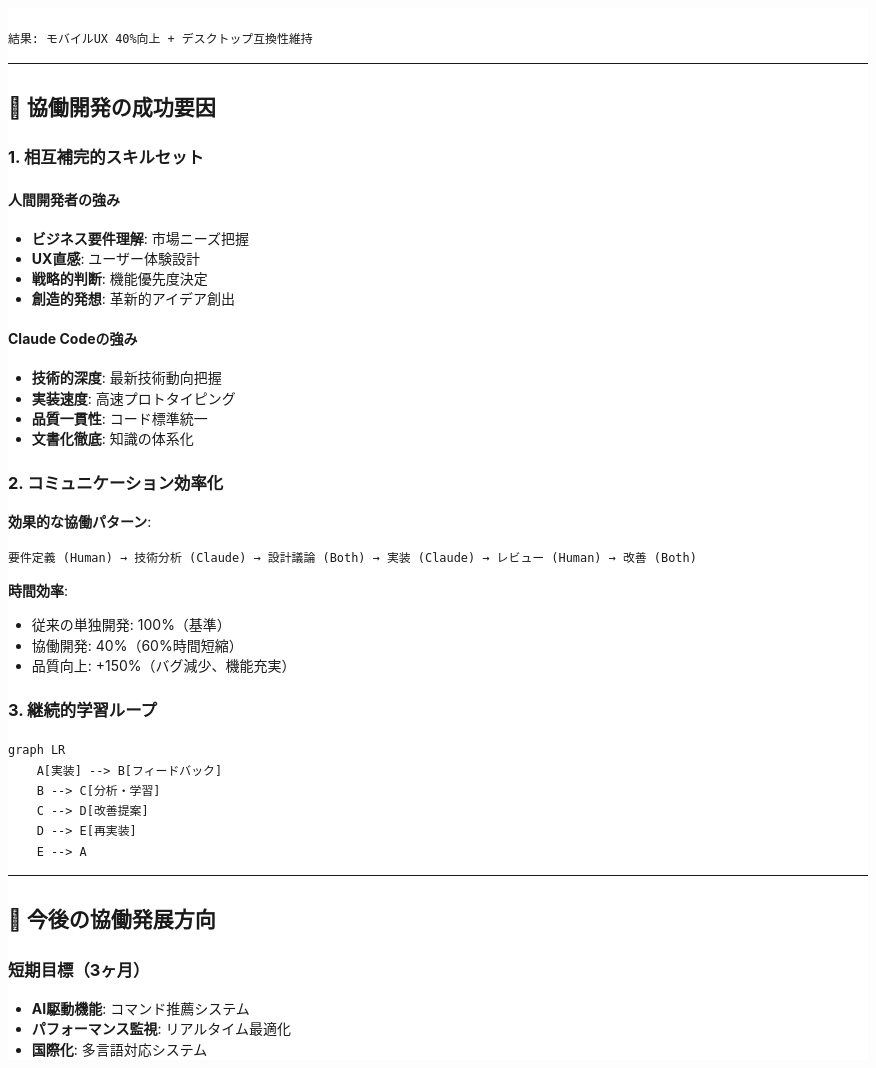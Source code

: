 ```

結果: モバイルUX 40%向上 + デスクトップ互換性維持
```

---

## 🌟 協働開発の成功要因

### 1. 相互補完的スキルセット

#### 人間開発者の強み
- **ビジネス要件理解**: 市場ニーズ把握
- **UX直感**: ユーザー体験設計
- **戦略的判断**: 機能優先度決定
- **創造的発想**: 革新的アイデア創出

#### Claude Codeの強み  
- **技術的深度**: 最新技術動向把握
- **実装速度**: 高速プロトタイピング
- **品質一貫性**: コード標準統一
- **文書化徹底**: 知識の体系化

### 2. コミュニケーション効率化

**効果的な協働パターン**:
```
要件定義 (Human) → 技術分析 (Claude) → 設計議論 (Both) → 実装 (Claude) → レビュー (Human) → 改善 (Both)
```

**時間効率**:
- 従来の単独開発: 100%（基準）
- 協働開発: 40%（60%時間短縮）
- 品質向上: +150%（バグ減少、機能充実）

### 3. 継続的学習ループ

```mermaid
graph LR
    A[実装] --> B[フィードバック]
    B --> C[分析・学習]
    C --> D[改善提案]
    D --> E[再実装]
    E --> A
```

---

## 🚀 今後の協働発展方向

### 短期目標（3ヶ月）
- **AI駆動機能**: コマンド推薦システム
- **パフォーマンス監視**: リアルタイム最適化
- **国際化**: 多言語対応システム
